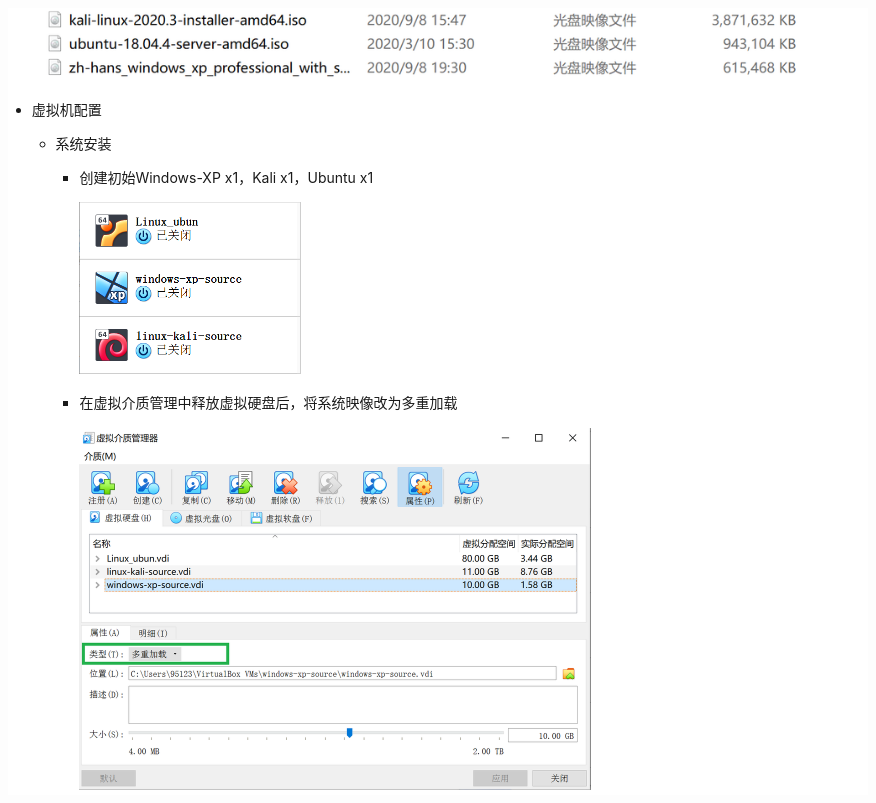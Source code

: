   ![img](img/images.PNG)

- 虚拟机配置

  - 系统安装

    - 创建初始Windows-XP x1，Kali x1，Ubuntu x1

      <img src="img/source_machine.PNG" alt="img" style="zoom:50%;" />

    - 在虚拟介质管理中释放虚拟硬盘后，将系统映像改为多重加载

      <img src="img/multi-xp.PNG" alt="img" style="zoom:50%;" />
